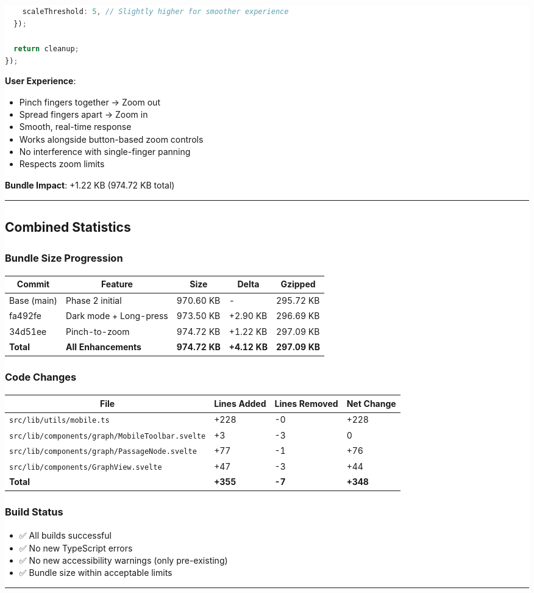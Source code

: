 ```typescript
    scaleThreshold: 5, // Slightly higher for smoother experience
  });

  return cleanup;
});
```

**User Experience**:
- Pinch fingers together → Zoom out
- Spread fingers apart → Zoom in
- Smooth, real-time response
- Works alongside button-based zoom controls
- No interference with single-finger panning
- Respects zoom limits

**Bundle Impact**: +1.22 KB (974.72 KB total)

---

## Combined Statistics

### Bundle Size Progression

| Commit | Feature | Size | Delta | Gzipped |
|--------|---------|------|-------|---------|
| Base (main) | Phase 2 initial | 970.60 KB | - | 295.72 KB |
| fa492fe | Dark mode + Long-press | 973.50 KB | +2.90 KB | 296.69 KB |
| 34d51ee | Pinch-to-zoom | 974.72 KB | +1.22 KB | 297.09 KB |
| **Total** | **All Enhancements** | **974.72 KB** | **+4.12 KB** | **297.09 KB** |

### Code Changes

| File | Lines Added | Lines Removed | Net Change |
|------|-------------|---------------|------------|
| `src/lib/utils/mobile.ts` | +228 | -0 | +228 |
| `src/lib/components/graph/MobileToolbar.svelte` | +3 | -3 | 0 |
| `src/lib/components/graph/PassageNode.svelte` | +77 | -1 | +76 |
| `src/lib/components/GraphView.svelte` | +47 | -3 | +44 |
| **Total** | **+355** | **-7** | **+348** |

### Build Status

- ✅ All builds successful
- ✅ No new TypeScript errors
- ✅ No new accessibility warnings (only pre-existing)
- ✅ Bundle size within acceptable limits

---